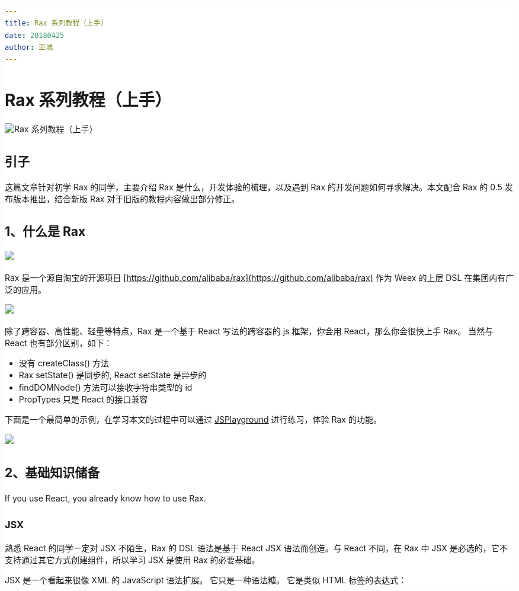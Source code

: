 ```yaml
---
title: Rax 系列教程（上手）
date: 20180425
author: 亚城
---
```


# Rax 系列教程（上手）

![Rax 系列教程（上手）](https://gw.alicdn.com/tfs/TB1IYdCnBHH8KJjy0FbXXcqlpXa-900-500.jpg)

## [](#引子 "引子")引子

这篇文章针对初学 Rax 的同学，主要介绍 Rax 是什么，开发体验的梳理，以及遇到 Rax 的开发问题如何寻求解决。本文配合 Rax 的 0.5 发布版本推出，结合新版 Rax 对于旧版的教程内容做出部分修正。

## [](#1、什么是-Rax "1、什么是 Rax")1、什么是 Rax

![](https://gw.alicdn.com/tfs/TB1CU6ofb_I8KJjy1XaXXbsxpXa-867-203.jpg)

Rax 是一个源自淘宝的开源项目 [https://github.com/alibaba/rax](https://github.com/alibaba/rax) 作为 Weex 的上层 DSL 在集团内有广泛的应用。

![](https://gw.alicdn.com/tfs/TB1vnaVfcrI8KJjy0FhXXbfnpXa-869-275.jpg)

除了跨容器、高性能、轻量等特点，Rax 是一个基于 React 写法的跨容器的 js 框架，你会用 React，那么你会很快上手 Rax。
当然与 React 也有部分区别，如下：

*   没有 createClass() 方法
*   Rax setState() 是同步的, React setState 是异步的
*   findDOMNode() 方法可以接收字符串类型的 id
*   PropTypes 只是 React 的接口兼容

下面是一个最简单的示例，在学习本文的过程中可以通过 [JSPlayground](https://jsplayground.taobao.org/raxplayground/) 进行练习，体验 Rax 的功能。

![](https://gw.alicdn.com/tfs/TB1xFm0fm_I8KJjy0FoXXaFnVXa-692-345.jpg)

## [](#2、基础知识储备 "2、基础知识储备")2、基础知识储备

If you use React, you already know how to use Rax.

### [](#JSX "JSX")JSX

熟悉 React 的同学一定对 JSX 不陌生，Rax 的 DSL 语法是基于 React JSX 语法而创造。与 React 不同，在 Rax 中 JSX 是必选的，它不支持通过其它方式创建组件，所以学习 JSX 是使用 Rax 的必要基础。

JSX 是一个看起来很像 XML 的 JavaScript 语法扩展。 它只是一种语法糖。
它是类似 HTML 标签的表达式：
